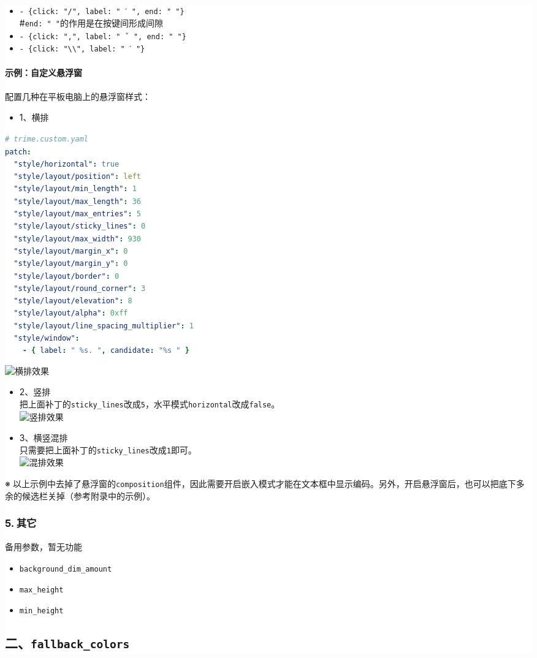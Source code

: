   - `- {click: "/", label: " ˊ ", end: " "}`  
    #`end: " "`的作用是在按键间形成间隙
  - `- {click: ",", label: " ˇ ", end: " "}`
  - `- {click: "\\", label: " ˋ "}`

#### 示例：自定义悬浮窗

配置几种在平板电脑上的悬浮窗样式：

- 1、横排

```yaml
# trime.custom.yaml
patch:
  "style/horizontal": true
  "style/layout/position": left
  "style/layout/min_length": 1
  "style/layout/max_length": 36
  "style/layout/max_entries": 5
  "style/layout/sticky_lines": 0
  "style/layout/max_width": 930
  "style/layout/margin_x": 0
  "style/layout/margin_y": 0
  "style/layout/border": 0
  "style/layout/round_corner": 3
  "style/layout/elevation": 8
  "style/layout/alpha": 0xff
  "style/layout/line_spacing_multiplier": 1
  "style/window":
    - { label: " %s. ", candidate: "%s " }
```

![横排效果](https://user-images.githubusercontent.com/16501929/30546255-c1380606-9c51-11e7-8043-48da4cf04119.png)

- 2、竖排  
  把上面补丁的`sticky_lines`改成`5`，水平模式`horizontal`改成`false`。  
  ![竖排效果](https://user-images.githubusercontent.com/16501929/30546276-cde91520-9c51-11e7-8d17-0541b140a7a4.png)

- 3、横竖混排  
  只需要把上面补丁的`sticky_lines`改成`1`即可。  
  ![混排效果](https://user-images.githubusercontent.com/16501929/30546289-d8ac3046-9c51-11e7-8344-0015197d8c89.png)

※ 以上示例中去掉了悬浮窗的`composition`组件，因此需要开启嵌入模式才能在文本框中显示编码。另外，开启悬浮窗后，也可以把底下多余的候选栏关掉（参考附录中的示例）。

### 5. 其它

备用参数，暂无功能

- `background_dim_amount`

- `max_height`

- `min_height`

## 二、`fallback_colors`
